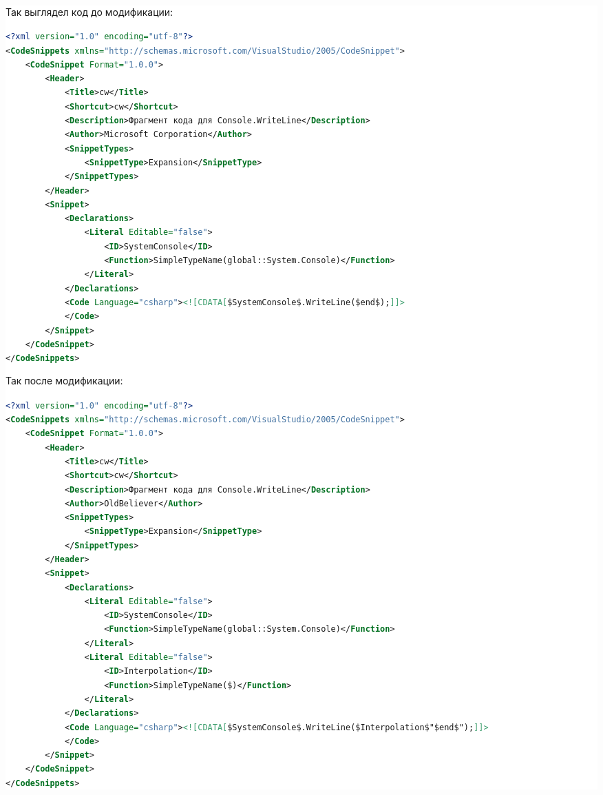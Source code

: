 Так выглядел код до модификации:

```xml
<?xml version="1.0" encoding="utf-8"?>
<CodeSnippets xmlns="http://schemas.microsoft.com/VisualStudio/2005/CodeSnippet">
    <CodeSnippet Format="1.0.0">
        <Header>
            <Title>cw</Title>
            <Shortcut>cw</Shortcut>
            <Description>Фрагмент кода для Console.WriteLine</Description>
            <Author>Microsoft Corporation</Author>
            <SnippetTypes>
                <SnippetType>Expansion</SnippetType>
            </SnippetTypes>
        </Header>
        <Snippet>
            <Declarations>
                <Literal Editable="false">
                    <ID>SystemConsole</ID>
                    <Function>SimpleTypeName(global::System.Console)</Function>
                </Literal>
            </Declarations>
            <Code Language="csharp"><![CDATA[$SystemConsole$.WriteLine($end$);]]>
            </Code>
        </Snippet>
    </CodeSnippet>
</CodeSnippets>
```

Так после модификации:

```xml
<?xml version="1.0" encoding="utf-8"?>
<CodeSnippets xmlns="http://schemas.microsoft.com/VisualStudio/2005/CodeSnippet">
    <CodeSnippet Format="1.0.0">
        <Header>
            <Title>cw</Title>
            <Shortcut>cw</Shortcut>
            <Description>Фрагмент кода для Console.WriteLine</Description>
            <Author>OldBeliever</Author>
            <SnippetTypes>
                <SnippetType>Expansion</SnippetType>
            </SnippetTypes>
        </Header>
        <Snippet>
            <Declarations>
                <Literal Editable="false">
                    <ID>SystemConsole</ID>
                    <Function>SimpleTypeName(global::System.Console)</Function>
                </Literal>
                <Literal Editable="false">
                    <ID>Interpolation</ID>
                    <Function>SimpleTypeName($)</Function>
                </Literal>
            </Declarations>
            <Code Language="csharp"><![CDATA[$SystemConsole$.WriteLine($Interpolation$"$end$");]]>
            </Code>
        </Snippet>
    </CodeSnippet>
</CodeSnippets>
```
